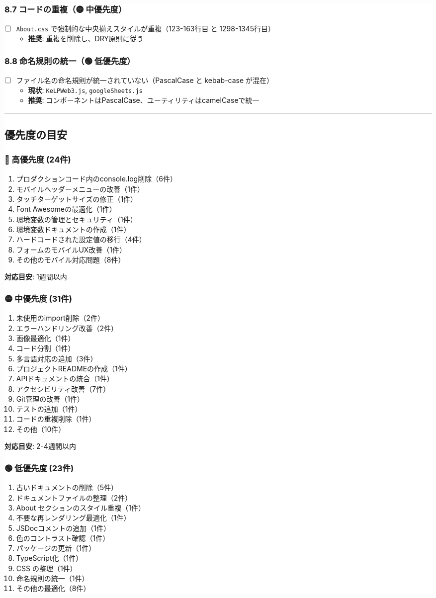 ### 8.7 コードの重複（🟡 中優先度）

- [ ] `About.css` で強制的な中央揃えスタイルが重複（123-163行目 と 1298-1345行目）
  - **推奨**: 重複を削除し、DRY原則に従う

### 8.8 命名規則の統一（🟢 低優先度）

- [ ] ファイル名の命名規則が統一されていない（PascalCase と kebab-case が混在）
  - **現状**: `KeLPWeb3.js`, `googleSheets.js`
  - **推奨**: コンポーネントはPascalCase、ユーティリティはcamelCaseで統一

---

## 優先度の目安

### 🔴 高優先度 (24件)
1. プロダクションコード内のconsole.log削除（6件）
2. モバイルヘッダーメニューの改善（1件）
3. タッチターゲットサイズの修正（1件）
4. Font Awesomeの最適化（1件）
5. 環境変数の管理とセキュリティ（1件）
6. 環境変数ドキュメントの作成（1件）
7. ハードコードされた設定値の移行（4件）
8. フォームのモバイルUX改善（1件）
9. その他のモバイル対応問題（8件）

**対応目安**: 1週間以内

### 🟡 中優先度 (31件)
1. 未使用のimport削除（2件）
2. エラーハンドリング改善（2件）
3. 画像最適化（1件）
4. コード分割（1件）
5. 多言語対応の追加（3件）
6. プロジェクトREADMEの作成（1件）
7. APIドキュメントの統合（1件）
8. アクセシビリティ改善（7件）
9. Git管理の改善（1件）
10. テストの追加（1件）
11. コードの重複削除（1件）
12. その他（10件）

**対応目安**: 2-4週間以内

### 🟢 低優先度 (23件)
1. 古いドキュメントの削除（5件）
2. ドキュメントファイルの整理（2件）
3. About セクションのスタイル重複（1件）
4. 不要な再レンダリング最適化（1件）
5. JSDocコメントの追加（1件）
6. 色のコントラスト確認（1件）
7. パッケージの更新（1件）
8. TypeScript化（1件）
9. CSS の整理（1件）
10. 命名規則の統一（1件）
11. その他の最適化（8件）
